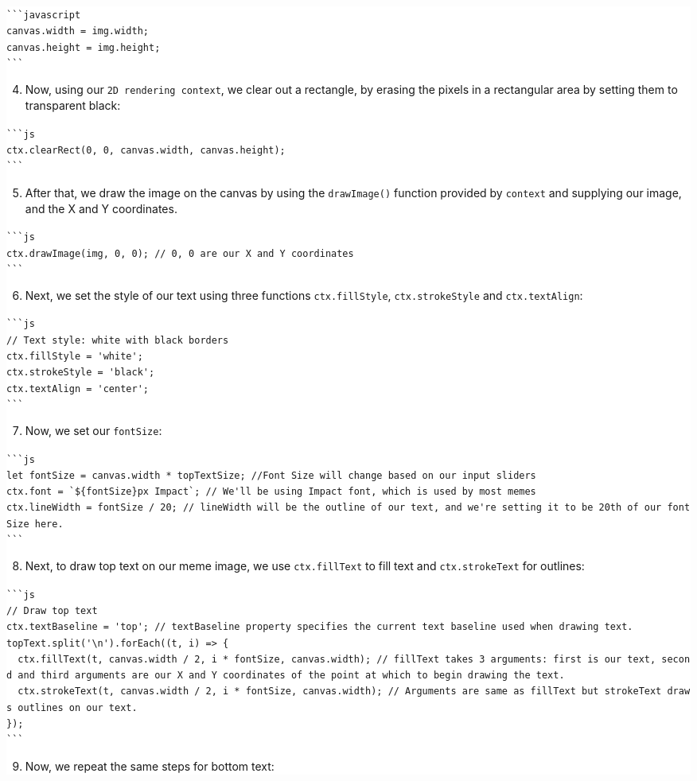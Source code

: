     ```javascript
    canvas.width = img.width;
    canvas.height = img.height;
    ```

  4. Now, using our `2D rendering context`, we clear out a rectangle, by erasing the pixels in a rectangular area by setting them to transparent black:
   
    ```js
    ctx.clearRect(0, 0, canvas.width, canvas.height);
    ```

  5. After that, we draw the image on the canvas by using the `drawImage()` function provided by `context` and supplying our image, and the X and Y coordinates.
   
    ```js
    ctx.drawImage(img, 0, 0); // 0, 0 are our X and Y coordinates
    ```

  6. Next, we set the style of our text using three functions `ctx.fillStyle`, `ctx.strokeStyle` and `ctx.textAlign`:
   
    ```js
    // Text style: white with black borders
    ctx.fillStyle = 'white';
    ctx.strokeStyle = 'black';
    ctx.textAlign = 'center';
    ```

  7. Now, we set our `fontSize`:

    ```js
    let fontSize = canvas.width * topTextSize; //Font Size will change based on our input sliders
    ctx.font = `${fontSize}px Impact`; // We'll be using Impact font, which is used by most memes
    ctx.lineWidth = fontSize / 20; // lineWidth will be the outline of our text, and we're setting it to be 20th of our fontSize here.
    ```

  8. Next, to draw top text on our meme image, we use `ctx.fillText` to fill text and `ctx.strokeText` for outlines:

    ```js
    // Draw top text
    ctx.textBaseline = 'top'; // textBaseline property specifies the current text baseline used when drawing text.
    topText.split('\n').forEach((t, i) => {
      ctx.fillText(t, canvas.width / 2, i * fontSize, canvas.width); // fillText takes 3 arguments: first is our text, second and third arguments are our X and Y coordinates of the point at which to begin drawing the text.
      ctx.strokeText(t, canvas.width / 2, i * fontSize, canvas.width); // Arguments are same as fillText but strokeText draws outlines on our text.
    });
    ```

  9. Now, we repeat the same steps for bottom text:
  